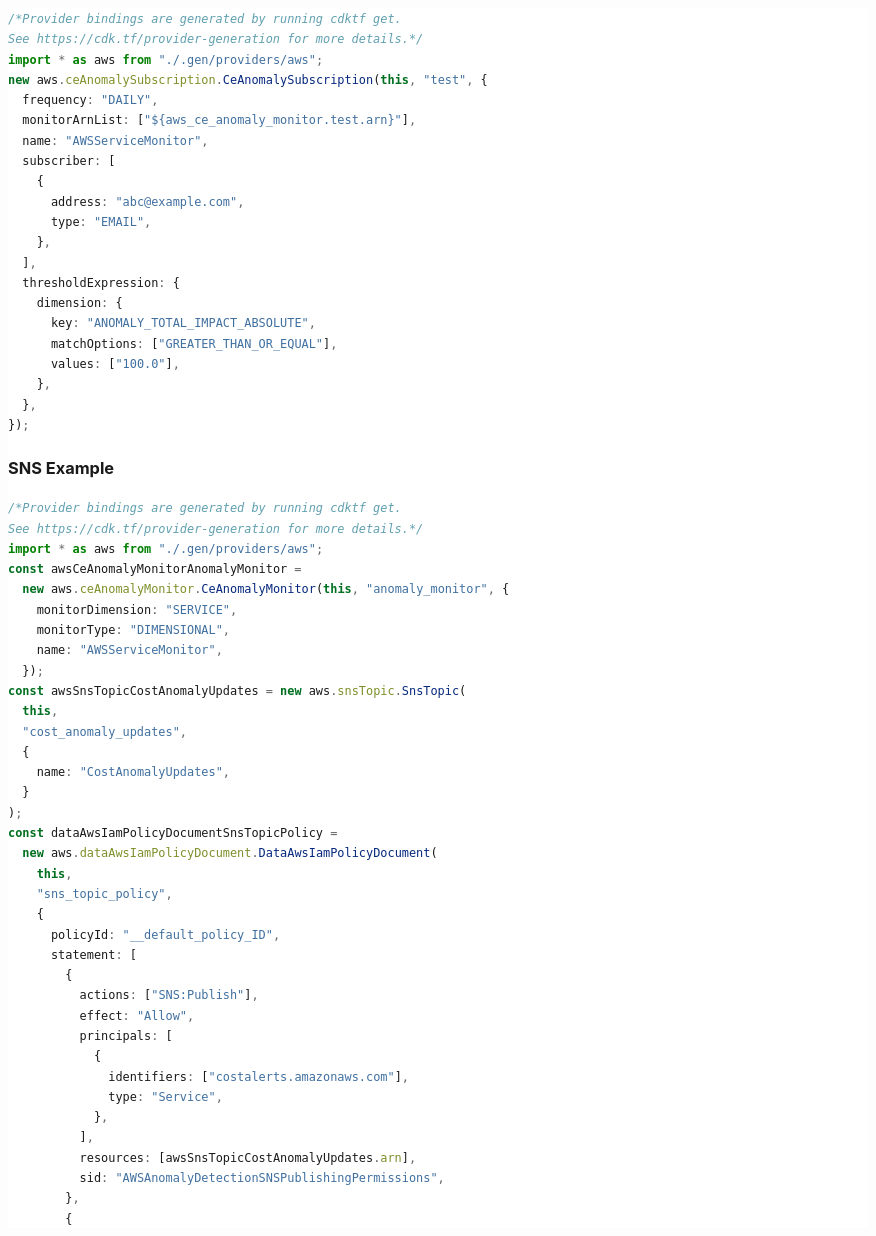 ```typescript
/*Provider bindings are generated by running cdktf get.
See https://cdk.tf/provider-generation for more details.*/
import * as aws from "./.gen/providers/aws";
new aws.ceAnomalySubscription.CeAnomalySubscription(this, "test", {
  frequency: "DAILY",
  monitorArnList: ["${aws_ce_anomaly_monitor.test.arn}"],
  name: "AWSServiceMonitor",
  subscriber: [
    {
      address: "abc@example.com",
      type: "EMAIL",
    },
  ],
  thresholdExpression: {
    dimension: {
      key: "ANOMALY_TOTAL_IMPACT_ABSOLUTE",
      matchOptions: ["GREATER_THAN_OR_EQUAL"],
      values: ["100.0"],
    },
  },
});

```

### SNS Example

```typescript
/*Provider bindings are generated by running cdktf get.
See https://cdk.tf/provider-generation for more details.*/
import * as aws from "./.gen/providers/aws";
const awsCeAnomalyMonitorAnomalyMonitor =
  new aws.ceAnomalyMonitor.CeAnomalyMonitor(this, "anomaly_monitor", {
    monitorDimension: "SERVICE",
    monitorType: "DIMENSIONAL",
    name: "AWSServiceMonitor",
  });
const awsSnsTopicCostAnomalyUpdates = new aws.snsTopic.SnsTopic(
  this,
  "cost_anomaly_updates",
  {
    name: "CostAnomalyUpdates",
  }
);
const dataAwsIamPolicyDocumentSnsTopicPolicy =
  new aws.dataAwsIamPolicyDocument.DataAwsIamPolicyDocument(
    this,
    "sns_topic_policy",
    {
      policyId: "__default_policy_ID",
      statement: [
        {
          actions: ["SNS:Publish"],
          effect: "Allow",
          principals: [
            {
              identifiers: ["costalerts.amazonaws.com"],
              type: "Service",
            },
          ],
          resources: [awsSnsTopicCostAnomalyUpdates.arn],
          sid: "AWSAnomalyDetectionSNSPublishingPermissions",
        },
        {
```